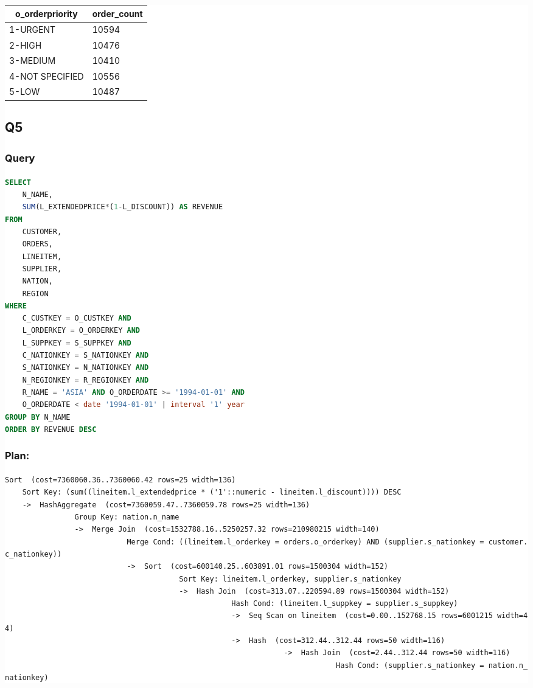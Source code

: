|o_orderpriority | order_count |
|---|---|
|1-URGENT        |       10594|
|2-HIGH          |       10476|
|3-MEDIUM        |       10410|
|4-NOT SPECIFIED |       10556|
|5-LOW           |       10487|

## Q5

### Query

```sql
SELECT
	N_NAME,
	SUM(L_EXTENDEDPRICE*(1-L_DISCOUNT)) AS REVENUE
FROM
	CUSTOMER,
	ORDERS,
	LINEITEM,
	SUPPLIER,
	NATION,
	REGION
WHERE
	C_CUSTKEY = O_CUSTKEY AND
	L_ORDERKEY = O_ORDERKEY AND
	L_SUPPKEY = S_SUPPKEY AND
	C_NATIONKEY = S_NATIONKEY AND
	S_NATIONKEY = N_NATIONKEY AND
	N_REGIONKEY = R_REGIONKEY AND
	R_NAME = 'ASIA' AND O_ORDERDATE >= '1994-01-01' AND
	O_ORDERDATE < date '1994-01-01' | interval '1' year
GROUP BY N_NAME
ORDER BY REVENUE DESC
```

### Plan:

```
Sort  (cost=7360060.36..7360060.42 rows=25 width=136)
	Sort Key: (sum((lineitem.l_extendedprice * ('1'::numeric - lineitem.l_discount)))) DESC
	->  HashAggregate  (cost=7360059.47..7360059.78 rows=25 width=136)
				Group Key: nation.n_name
				->  Merge Join  (cost=1532788.16..5250257.32 rows=210980215 width=140)
							Merge Cond: ((lineitem.l_orderkey = orders.o_orderkey) AND (supplier.s_nationkey = customer.c_nationkey))
							->  Sort  (cost=600140.25..603891.01 rows=1500304 width=152)
										Sort Key: lineitem.l_orderkey, supplier.s_nationkey
										->  Hash Join  (cost=313.07..220594.89 rows=1500304 width=152)
													Hash Cond: (lineitem.l_suppkey = supplier.s_suppkey)
													->  Seq Scan on lineitem  (cost=0.00..152768.15 rows=6001215 width=44)
													->  Hash  (cost=312.44..312.44 rows=50 width=116)
																->  Hash Join  (cost=2.44..312.44 rows=50 width=116)
																			Hash Cond: (supplier.s_nationkey = nation.n_nationkey)
```